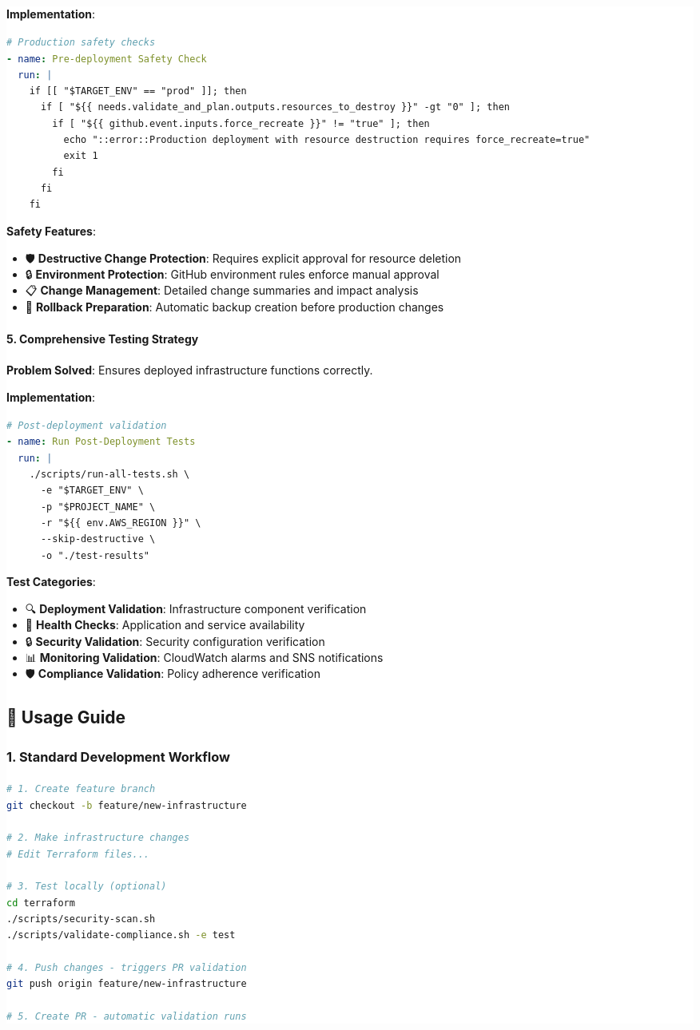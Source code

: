 **Implementation**:
```yaml
# Production safety checks
- name: Pre-deployment Safety Check
  run: |
    if [[ "$TARGET_ENV" == "prod" ]]; then
      if [ "${{ needs.validate_and_plan.outputs.resources_to_destroy }}" -gt "0" ]; then
        if [ "${{ github.event.inputs.force_recreate }}" != "true" ]; then
          echo "::error::Production deployment with resource destruction requires force_recreate=true"
          exit 1
        fi
      fi
    fi
```

**Safety Features**:
- 🛡️ **Destructive Change Protection**: Requires explicit approval for resource deletion
- 🔒 **Environment Protection**: GitHub environment rules enforce manual approval
- 📋 **Change Management**: Detailed change summaries and impact analysis
- 🔄 **Rollback Preparation**: Automatic backup creation before production changes

#### 5. **Comprehensive Testing Strategy**

**Problem Solved**: Ensures deployed infrastructure functions correctly.

**Implementation**:
```yaml
# Post-deployment validation
- name: Run Post-Deployment Tests
  run: |
    ./scripts/run-all-tests.sh \
      -e "$TARGET_ENV" \
      -p "$PROJECT_NAME" \
      -r "${{ env.AWS_REGION }}" \
      --skip-destructive \
      -o "./test-results"
```

**Test Categories**:
- 🔍 **Deployment Validation**: Infrastructure component verification
- 🏥 **Health Checks**: Application and service availability
- 🔒 **Security Validation**: Security configuration verification
- 📊 **Monitoring Validation**: CloudWatch alarms and SNS notifications
- 🛡️ **Compliance Validation**: Policy adherence verification

## 🚀 Usage Guide

### 1. **Standard Development Workflow**

```bash
# 1. Create feature branch
git checkout -b feature/new-infrastructure

# 2. Make infrastructure changes
# Edit Terraform files...

# 3. Test locally (optional)
cd terraform
./scripts/security-scan.sh
./scripts/validate-compliance.sh -e test

# 4. Push changes - triggers PR validation
git push origin feature/new-infrastructure

# 5. Create PR - automatic validation runs
```